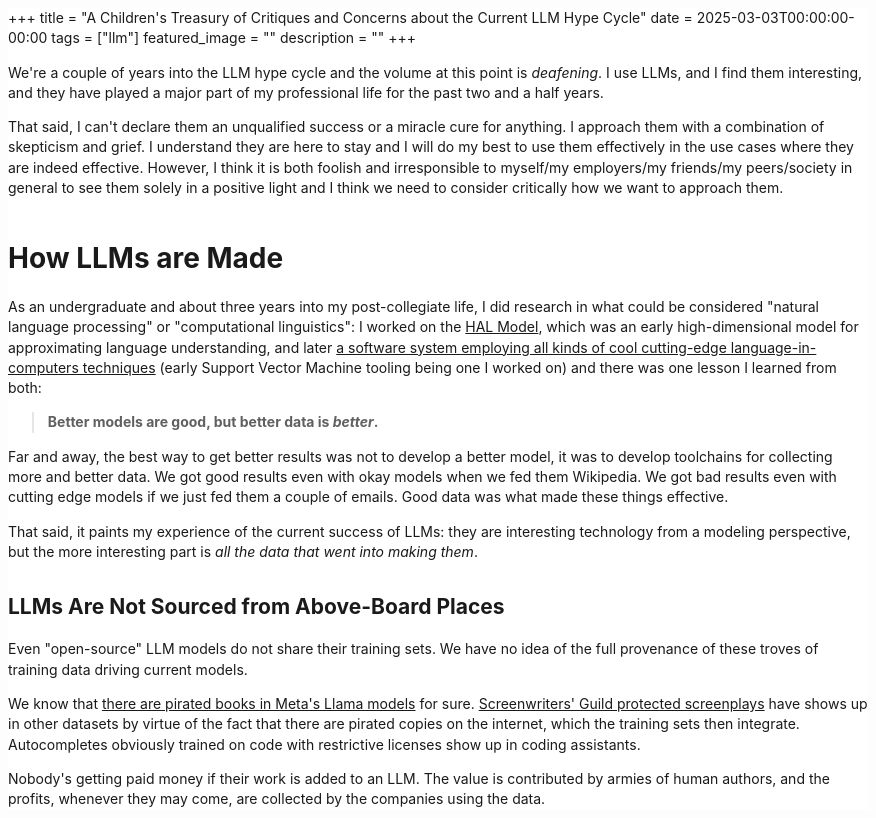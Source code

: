 +++
title =  "A Children's Treasury of Critiques and Concerns about the Current LLM Hype Cycle"
date = 2025-03-03T00:00:00-00:00
tags = ["llm"]
featured_image = ""
description = ""
+++

We're a couple of years into the LLM hype cycle and the volume at this point is _deafening_. I use LLMs, and I find them interesting, and they have played a major part of my professional life for the past two and a half years.

That said, I can't declare them an unqualified success or a miracle cure for anything. I approach them with a combination of skepticism and grief. I understand they are here to stay and I will do my best to use them effectively in the use cases where they are indeed effective. However, I think it is both foolish and irresponsible to myself/my employers/my friends/my peers/society in general to see them solely in a positive light and I think we need to consider critically how we want to approach them.

# How LLMs are Made

As an undergraduate and about three years into my post-collegiate life, I did research in what could be considered "natural language processing" or "computational linguistics": I worked on the [HAL Model](https://link.springer.com/article/10.3758/BF03204766), which was an early high-dimensional model for approximating language understanding, and later [a software system employing all kinds of cool cutting-edge language-in-computers techniques](https://dlib.org/dlib/january03/mitchell/01mitchell.html) (early Support Vector Machine tooling being one I worked on) and there was one lesson I learned from both:

> **Better models are good, but better data is _better_.**

Far and away, the best way to get better results was not to develop a better model, it was to develop toolchains for collecting more and better data. We got good results even with okay models when we fed them Wikipedia. We got bad results even with cutting edge models if we just fed them a couple of emails. Good data was what made these things effective.

That said, it paints my experience of the current success of LLMs: they are interesting technology from a modeling perspective, but the more interesting part is _all the data that went into making them_.

## LLMs Are Not Sourced from Above-Board Places

Even "open-source" LLM models do not share their training sets. We have no idea of the full provenance of these troves of training data driving current models.

We know that [there are pirated books in Meta's Llama models](https://arstechnica.com/tech-policy/2025/02/meta-torrented-over-81-7tb-of-pirated-books-to-train-ai-authors-say/) for sure. [Screenwriters' Guild protected screenplays](https://www.wired.com/story/hollywood-screenwriters-artificial-intelligence-guardrails/) have shows up in other datasets by virtue of the fact that there are pirated copies on the internet, which the training sets then integrate. Autocompletes obviously trained on code with restrictive licenses show up in coding assistants.

Nobody's getting paid money if their work is added to an LLM. The value is contributed by armies of human authors, and the profits, whenever they may come, are collected by the companies using the data.
